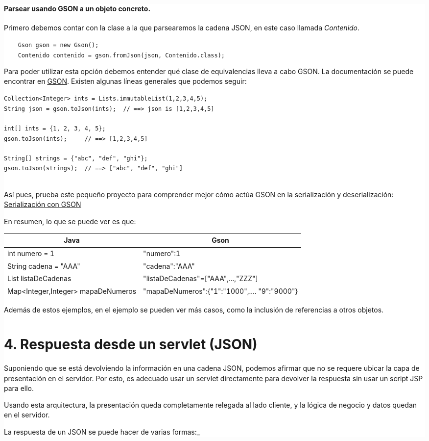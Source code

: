 #### Parsear usando GSON a un objeto concreto. 

Primero debemos contar con la clase a la que parsearemos la cadena JSON, en este caso llamada *Contenido*.

```
    Gson gson = new Gson();
    Contenido contenido = gson.fromJson(json, Contenido.class);
```

Para poder utilizar esta opción debemos entender qué clase de equivalencias lleva a cabo GSON. La documentación se puede encontrar en [GSON](https://github.com/google/gson/blob/master/UserGuide.md). Existen algunas líneas generales que podemos seguir:

```
Collection<Integer> ints = Lists.immutableList(1,2,3,4,5);
String json = gson.toJson(ints);  // ==> json is [1,2,3,4,5]

int[] ints = {1, 2, 3, 4, 5};
gson.toJson(ints);     // ==> [1,2,3,4,5]

String[] strings = {"abc", "def", "ghi"};
gson.toJson(strings);  // ==> ["abc", "def", "ghi"]


```

Así pues, prueba este pequeño proyecto para comprender mejor cómo actúa GSON en la serialización y deserialización: [Serialización con GSON](src/SerializacionGSON.zip)

En resumen, lo que se puede ver es que:

| Java | Gson  |
|------|-------------------|
|int numero = 1 | "numero":1|
|String cadena = "AAA" | "cadena":"AAA"|
|List<String> listaDeCadenas | "listaDeCadenas"=["AAA",...,"ZZZ"]|
|Map<Integer,Integer> mapaDeNumeros | "mapaDeNumeros":{"1":"1000",.... "9":"9000"} | 

Además de estos ejemplos, en el ejemplo se pueden ver más casos, como la inclusión de referencias a otros objetos.

# 4. Respuesta desde un servlet (JSON)

Suponiendo que se está devolviendo la información en una cadena JSON, podemos afirmar que no se requere ubicar la capa de presentación en el servidor. Por esto, es adecuado usar un servlet directamente para devolver la respuesta sin usar un script JSP para ello.

Usando esta arquitectura, la presentación queda completamente relegada al lado cliente, y la lógica de negocio y datos quedan en el servidor.

La respuesta de un JSON se puede hacer de varias formas:_
